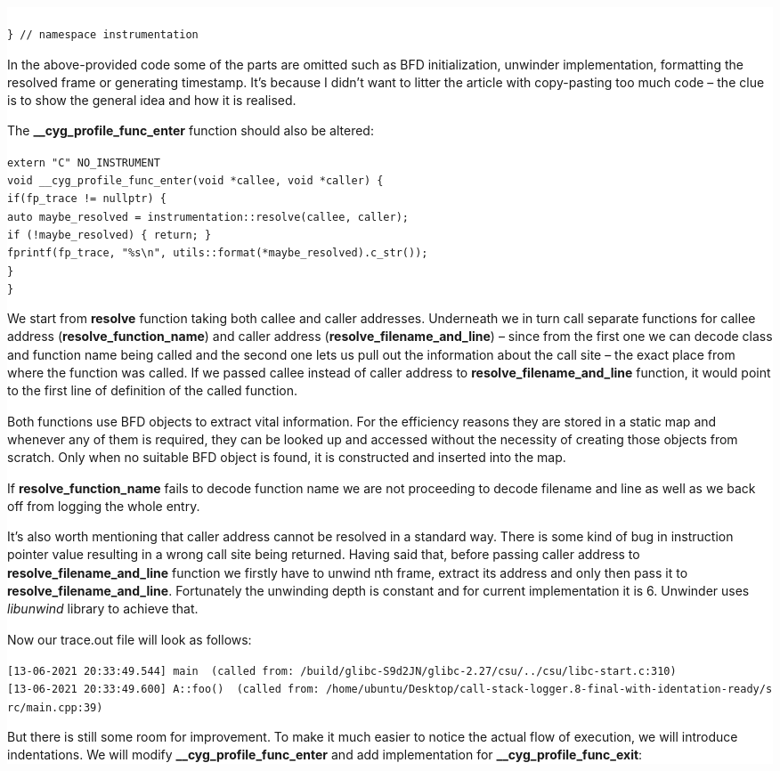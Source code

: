 ```
  
} // namespace instrumentation
```

In the above-provided code some of the parts are omitted such as BFD initialization, unwinder implementation, formatting the resolved frame or generating timestamp. It’s because I didn’t want to litter the article with copy-pasting too much code – the clue is to show the general idea and how it is realised.

The **__cyg_profile_func_enter** function should also be altered:

```
extern "C" NO_INSTRUMENT
void __cyg_profile_func_enter(void *callee, void *caller) {
if(fp_trace != nullptr) {
auto maybe_resolved = instrumentation::resolve(callee, caller);
if (!maybe_resolved) { return; }
fprintf(fp_trace, "%s\n", utils::format(*maybe_resolved).c_str());
}
}
```

We start from **resolve** function taking both callee and caller addresses. Underneath we in turn call separate functions for callee address (**resolve_function_name**) and caller address (**resolve_filename_and_line**) – since from the first one we can decode class and function name being called and the second one lets us pull out the information about the call site – the exact place from where the function was called. If we passed callee instead of caller address to **resolve_filename_and_line** function, it would point to the first line of definition of the called function.

Both functions use BFD objects to extract vital information. For the efficiency reasons they are stored in a static map and whenever any of them is required, they can be looked up and accessed without the necessity of creating those objects from scratch. Only when no suitable BFD object is found, it is constructed and inserted into the map.

If **resolve_function_name** fails to decode function name we are not proceeding to decode filename and line as well as we back off from logging the whole entry.

It’s also worth mentioning that caller address cannot be resolved in a standard way. There is some kind of bug in instruction pointer value resulting in a wrong call site being returned. Having said that, before passing caller address to **resolve_filename_and_line** function we firstly have to unwind nth frame, extract its address and only then pass it to **resolve_filename_and_line**. Fortunately the unwinding depth is constant and for current implementation it is 6. Unwinder uses *libunwind* library to achieve that.

Now our trace.out file will look as follows:

```
[13-06-2021 20:33:49.544] main  (called from: /build/glibc-S9d2JN/glibc-2.27/csu/../csu/libc-start.c:310)
[13-06-2021 20:33:49.600] A::foo()  (called from: /home/ubuntu/Desktop/call-stack-logger.8-final-with-identation-ready/src/main.cpp:39)
```

But there is still some room for improvement. To make it much easier to notice the actual flow of execution, we will introduce indentations. We will modify **__cyg_profile_func_enter** and add implementation for **__cyg_profile_func_exit**:
